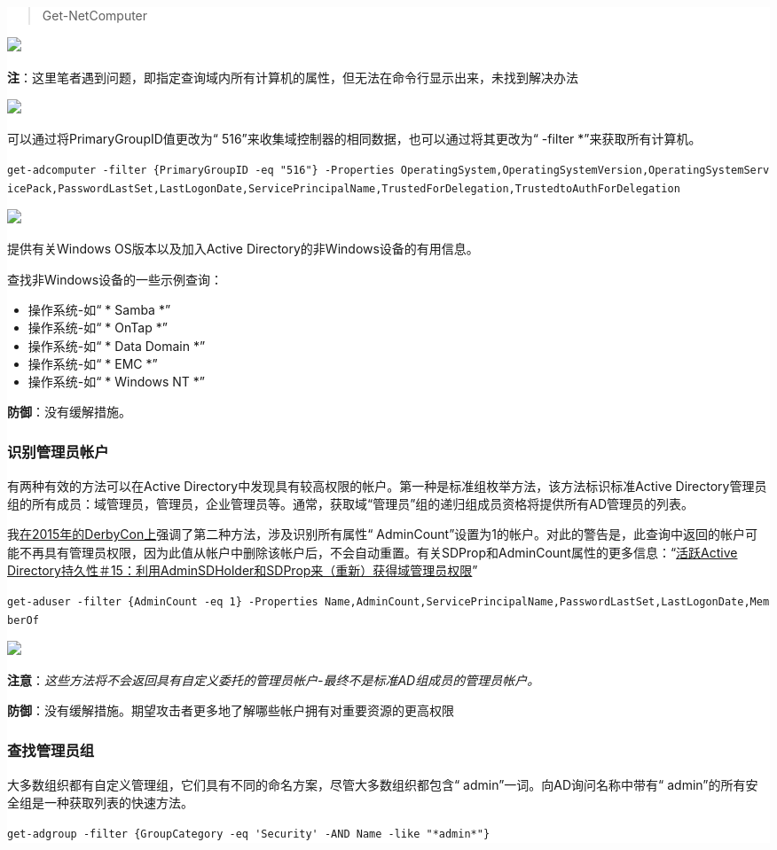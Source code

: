 > Get-NetComputer

![](https://img-blog.csdnimg.cn/20201002163105349.png?x-oss-process=image/watermark,type_ZmFuZ3poZW5naGVpdGk,shadow_10,text_aHR0cHM6Ly9ibG9nLmNzZG4ubmV0L1BpbmdfUGln,size_16,color_FFFFFF,t_70)

**注**：这里笔者遇到问题，即指定查询域内所有计算机的属性，但无法在命令行显示出来，未找到解决办法

![](https://img-blog.csdnimg.cn/20201002171927452.png?x-oss-process=image/watermark,type_ZmFuZ3poZW5naGVpdGk,shadow_10,text_aHR0cHM6Ly9ibG9nLmNzZG4ubmV0L1BpbmdfUGln,size_16,color_FFFFFF,t_70)

可以通过将PrimaryGroupID值更改为“ 516”来收集域控制器的相同数据，也可以通过将其更改为“ -filter \*”来获取所有计算机。

```text
get-adcomputer -filter {PrimaryGroupID -eq "516"} -Properties OperatingSystem,OperatingSystemVersion,OperatingSystemServicePack,PasswordLastSet,LastLogonDate,ServicePrincipalName,TrustedForDelegation,TrustedtoAuthForDelegation
```

![](https://img-blog.csdnimg.cn/20201002172412691.png?x-oss-process=image/watermark,type_ZmFuZ3poZW5naGVpdGk,shadow_10,text_aHR0cHM6Ly9ibG9nLmNzZG4ubmV0L1BpbmdfUGln,size_16,color_FFFFFF,t_70)

提供有关Windows OS版本以及加入Active Directory的非Windows设备的有用信息。

查找非Windows设备的一些示例查询：

* 操作系统-如“ \* Samba \*”
* 操作系统-如“ \* OnTap \*”
* 操作系统-如“ \* Data Domain \*”
* 操作系统-如“ \* EMC \*”
* 操作系统-如“ \* Windows NT \*”

**防御**：没有缓解措施。

### 识别管理员帐户 <a id="%E8%AF%86%E5%88%AB%E7%AE%A1%E7%90%86%E5%91%98%E5%B8%90%E6%88%B7"></a>

有两种有效的方法可以在Active Directory中发现具有较高权限的帐户。第一种是标准组枚举方法，该方法标识标准Active Directory管理员组的所有成员：域管理员，管理员，企业管理员等。通常，获取域“管理员”组的递归组成员资格将提供所有AD管理员的列表。 

我[在2015年的DerbyCon上](https://adsecurity.org/?page_id=1352)强调了第二种方法，涉及识别所有属性“ AdminCount”设置为1的帐户。对此的警告是，此查询中返回的帐户可能不再具有管理员权限，因为此值从帐户中删除该帐户后，不会自动重置。有关SDProp和AdminCount属性的更多信息：“[活跃Active Directory持久性＃15：利用AdminSDHolder和SDProp来（重新）获得域管理员权限](https://adsecurity.org/?p=1906)”

```text
get-aduser -filter {AdminCount -eq 1} -Properties Name,AdminCount,ServicePrincipalName,PasswordLastSet,LastLogonDate,MemberOf
```

![](https://img-blog.csdnimg.cn/20201002173138935.png?x-oss-process=image/watermark,type_ZmFuZ3poZW5naGVpdGk,shadow_10,text_aHR0cHM6Ly9ibG9nLmNzZG4ubmV0L1BpbmdfUGln,size_16,color_FFFFFF,t_70)

**注意**：_这些方法将不会返回具有自定义委托的管理员帐户-最终不是标准AD组成员的管理员帐户。_

**防御**：没有缓解措施。期望攻击者更多地了解哪些帐户拥有对重要资源的更高权限

### 查找管理员组 <a id="%E6%9F%A5%E6%89%BE%E7%AE%A1%E7%90%86%E5%91%98%E7%BB%84"></a>

大多数组织都有自定义管理组，它们具有不同的命名方案，尽管大多数组织都包含“ admin”一词。向AD询问名称中带有“ admin”的所有安全组是一种获取列表的快速方法。

```text
get-adgroup -filter {GroupCategory -eq 'Security' -AND Name -like "*admin*"}
```

